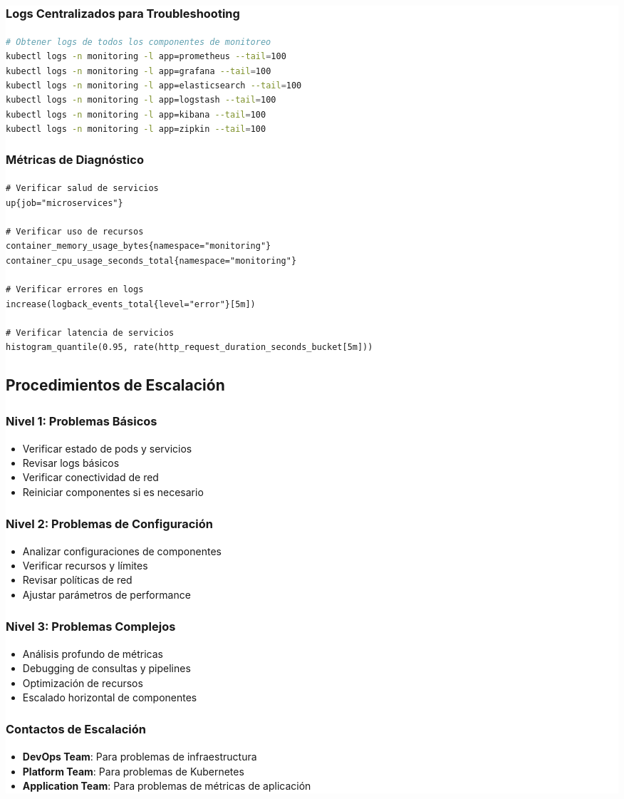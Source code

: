 ### Logs Centralizados para Troubleshooting

```bash
# Obtener logs de todos los componentes de monitoreo
kubectl logs -n monitoring -l app=prometheus --tail=100
kubectl logs -n monitoring -l app=grafana --tail=100
kubectl logs -n monitoring -l app=elasticsearch --tail=100
kubectl logs -n monitoring -l app=logstash --tail=100
kubectl logs -n monitoring -l app=kibana --tail=100
kubectl logs -n monitoring -l app=zipkin --tail=100
```

### Métricas de Diagnóstico

```promql
# Verificar salud de servicios
up{job="microservices"}

# Verificar uso de recursos
container_memory_usage_bytes{namespace="monitoring"}
container_cpu_usage_seconds_total{namespace="monitoring"}

# Verificar errores en logs
increase(logback_events_total{level="error"}[5m])

# Verificar latencia de servicios
histogram_quantile(0.95, rate(http_request_duration_seconds_bucket[5m]))
```

## Procedimientos de Escalación

### Nivel 1: Problemas Básicos
- Verificar estado de pods y servicios
- Revisar logs básicos
- Verificar conectividad de red
- Reiniciar componentes si es necesario

### Nivel 2: Problemas de Configuración
- Analizar configuraciones de componentes
- Verificar recursos y límites
- Revisar políticas de red
- Ajustar parámetros de performance

### Nivel 3: Problemas Complejos
- Análisis profundo de métricas
- Debugging de consultas y pipelines
- Optimización de recursos
- Escalado horizontal de componentes

### Contactos de Escalación
- **DevOps Team**: Para problemas de infraestructura
- **Platform Team**: Para problemas de Kubernetes
- **Application Team**: Para problemas de métricas de aplicación
